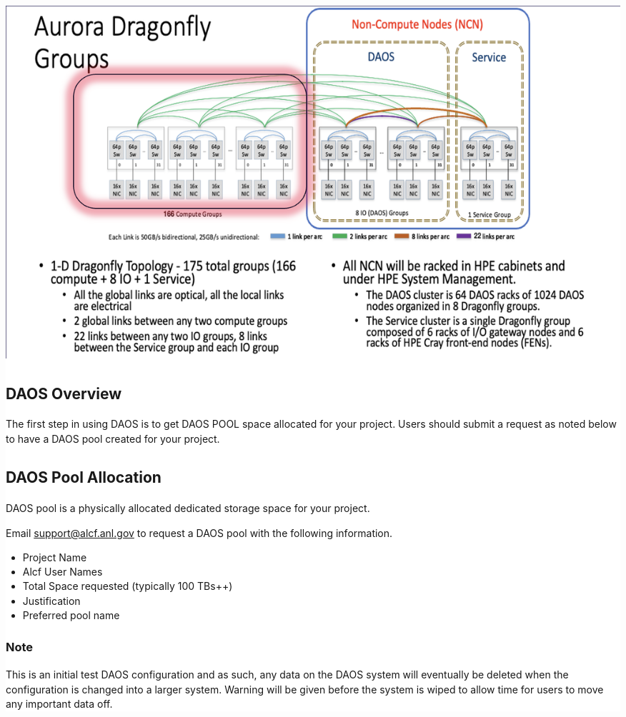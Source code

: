 ![Aurora Interconnect](dragonfly.png "Aurora Slingshot Dragonfly")



## DAOS Overview

The first step in using DAOS is to get DAOS POOL space allocated for your project. 
Users should submit a request as noted below to have a DAOS pool created for your project.

## DAOS Pool Allocation

DAOS pool is a physically allocated dedicated storage space for your project. 

Email support@alcf.anl.gov to request a DAOS pool with the following information.

* Project Name
* Alcf User Names
* Total Space requested  (typically 100 TBs++)
* Justification
* Preferred pool name 


### Note
This is an initial test DAOS configuration and as such, any data on the DAOS system will eventually be deleted when the configuration is changed into a larger system.
Warning will be given before the system is wiped to allow time for users to move any important data off.
